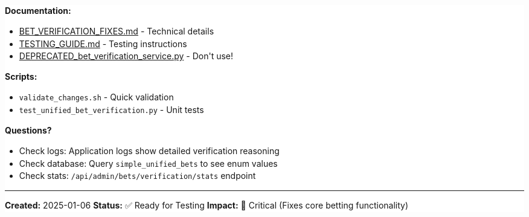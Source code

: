 **Documentation:**
- [BET_VERIFICATION_FIXES.md](BET_VERIFICATION_FIXES.md) - Technical details
- [TESTING_GUIDE.md](TESTING_GUIDE.md) - Testing instructions
- [DEPRECATED_bet_verification_service.py](DEPRECATED_bet_verification_service.py) - Don't use!

**Scripts:**
- `validate_changes.sh` - Quick validation
- `test_unified_bet_verification.py` - Unit tests

**Questions?**
- Check logs: Application logs show detailed verification reasoning
- Check database: Query `simple_unified_bets` to see enum values
- Check stats: `/api/admin/bets/verification/stats` endpoint

---

**Created:** 2025-01-06
**Status:** ✅ Ready for Testing
**Impact:** 🔴 Critical (Fixes core betting functionality)
